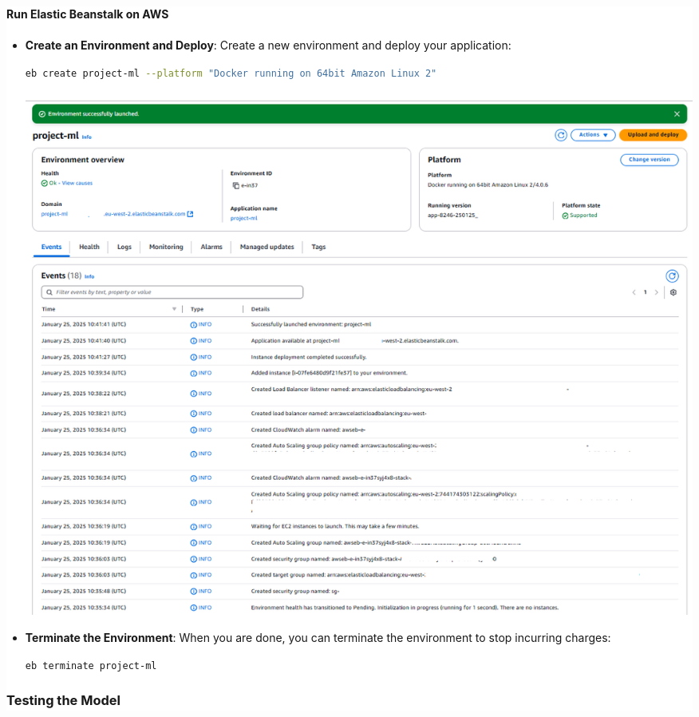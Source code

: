 #### Run Elastic Beanstalk on AWS

-  **Create an Environment and Deploy**:
    Create a new environment and deploy your application:

    ```bash
    eb create project-ml --platform "Docker running on 64bit Amazon Linux 2"
    ```

    ![aws_deploy](images/aws_deploy_web.PNG)

- **Terminate the Environment**:
    When you are done, you can terminate the environment to stop incurring charges:

    ```bash
    eb terminate project-ml
    ```

### Testing the Model

